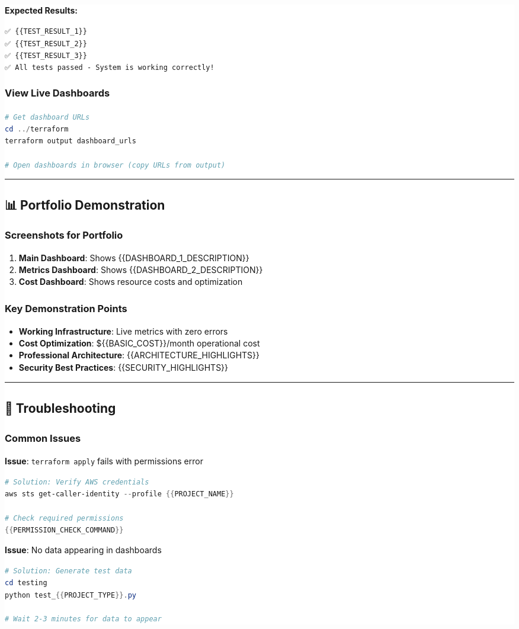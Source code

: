 **Expected Results:**
```
✅ {{TEST_RESULT_1}}
✅ {{TEST_RESULT_2}}
✅ {{TEST_RESULT_3}}
✅ All tests passed - System is working correctly!
```

### View Live Dashboards
```powershell
# Get dashboard URLs
cd ../terraform
terraform output dashboard_urls

# Open dashboards in browser (copy URLs from output)
```

---

## 📊 **Portfolio Demonstration**

### Screenshots for Portfolio
1. **Main Dashboard**: Shows {{DASHBOARD_1_DESCRIPTION}}
2. **Metrics Dashboard**: Shows {{DASHBOARD_2_DESCRIPTION}}  
3. **Cost Dashboard**: Shows resource costs and optimization

### Key Demonstration Points
- **Working Infrastructure**: Live metrics with zero errors
- **Cost Optimization**: ${{BASIC_COST}}/month operational cost
- **Professional Architecture**: {{ARCHITECTURE_HIGHLIGHTS}}
- **Security Best Practices**: {{SECURITY_HIGHLIGHTS}}

---

## 🔧 **Troubleshooting**

### Common Issues

**Issue**: `terraform apply` fails with permissions error
```powershell
# Solution: Verify AWS credentials
aws sts get-caller-identity --profile {{PROJECT_NAME}}

# Check required permissions
{{PERMISSION_CHECK_COMMAND}}
```

**Issue**: No data appearing in dashboards
```powershell
# Solution: Generate test data
cd testing
python test_{{PROJECT_TYPE}}.py

# Wait 2-3 minutes for data to appear
```
